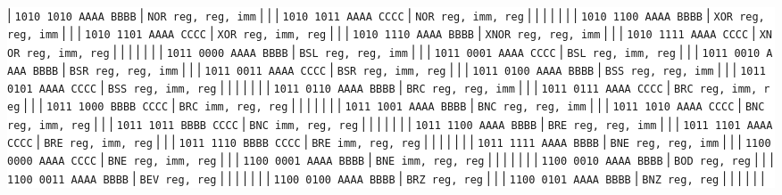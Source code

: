| `1010 1010 AAAA BBBB` | `NOR reg, reg, imm`    |                         |
| `1010 1011 AAAA CCCC` | `NOR reg, imm, reg`    |                         |
|                       |                        |                         |
| `1010 1100 AAAA BBBB` | `XOR reg, reg, imm`    |                         |
| `1010 1101 AAAA CCCC` | `XOR reg, imm, reg`    |                         |
| `1010 1110 AAAA BBBB` | `XNOR reg, reg, imm`   |                         |
| `1010 1111 AAAA CCCC` | `XNOR reg, imm, reg`   |                         |
|                       |                        |                         |
| `1011 0000 AAAA BBBB` | `BSL reg, reg, imm`    |                         |
| `1011 0001 AAAA CCCC` | `BSL reg, imm, reg`    |                         |
| `1011 0010 AAAA BBBB` | `BSR reg, reg, imm`    |                         |
| `1011 0011 AAAA CCCC` | `BSR reg, imm, reg`    |                         |
| `1011 0100 AAAA BBBB` | `BSS reg, reg, imm`    |                         |
| `1011 0101 AAAA CCCC` | `BSS reg, imm, reg`    |                         |
|                       |                        |                         |
| `1011 0110 AAAA BBBB` | `BRC reg, reg, imm`    |                         |
| `1011 0111 AAAA CCCC` | `BRC reg, imm, reg`    |                         |
| `1011 1000 BBBB CCCC` | `BRC imm, reg, reg`    |                         |
|                       |                        |                         |
| `1011 1001 AAAA BBBB` | `BNC reg, reg, imm`    |                         |
| `1011 1010 AAAA CCCC` | `BNC reg, imm, reg`    |                         |
| `1011 1011 BBBB CCCC` | `BNC imm, reg, reg`    |                         |
|                       |                        |                         |
| `1011 1100 AAAA BBBB` | `BRE reg, reg, imm`    |                         |
| `1011 1101 AAAA CCCC` | `BRE reg, imm, reg`    |                         |
| `1011 1110 BBBB CCCC` | `BRE imm, reg, reg`    |                         |
|                       |                        |                         |
| `1011 1111 AAAA BBBB` | `BNE reg, reg, imm`    |                         |
| `1100 0000 AAAA CCCC` | `BNE reg, imm, reg`    |                         |
| `1100 0001 AAAA BBBB` | `BNE imm, reg, reg`    |                         |
|                       |                        |                         |
| `1100 0010 AAAA BBBB` | `BOD reg, reg`         |                         |
| `1100 0011 AAAA BBBB` | `BEV reg, reg`         |                         |
|                       |                        |                         |
| `1100 0100 AAAA BBBB` | `BRZ reg, reg`         |                         |
| `1100 0101 AAAA BBBB` | `BNZ reg, reg`         |                         |
|                       |                        |                         |